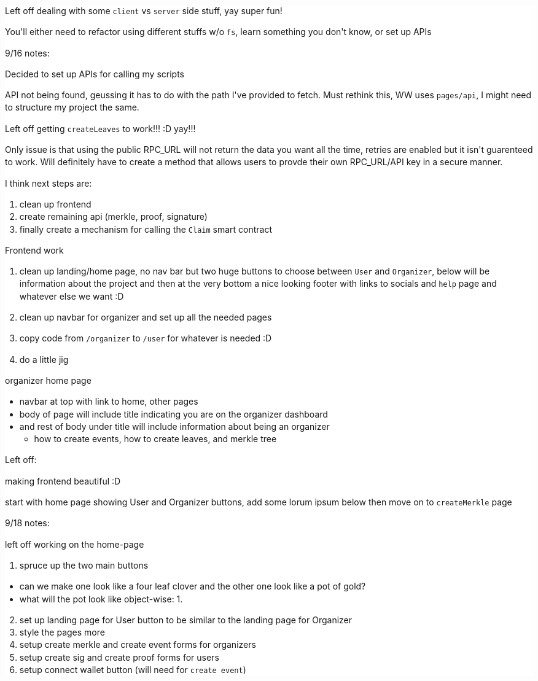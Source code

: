 Left off dealing with some `client` vs `server` side stuff, yay super fun!

You'll either need to refactor using different stuffs w/o `fs`, learn something you don't know, or set up APIs

9/16 notes:

Decided to set up APIs for calling my scripts

API not being found, geussing it has to do with the path I've provided to fetch. Must rethink this, WW uses `pages/api`, I might need to structure my project the same.

Left off getting `createLeaves` to work!!! :D yay!!!

Only issue is that using the public RPC_URL will not return the data you want all the time, retries are enabled but it isn't guarenteed to work.
Will definitely have to create a method that allows users to provde their own RPC_URL/API key in a secure manner.

I think next steps are:

1. clean up frontend
2. create remaining api (merkle, proof, signature)
3. finally create a mechanism for calling the `Claim` smart contract

Frontend work

1. clean up landing/home page, no nav bar but two huge buttons to choose between `User` and `Organizer`, below will be information about the project and then at the very bottom a nice looking footer with links to socials and `help` page and whatever else we want :D

2. clean up navbar for organizer and set up all the needed pages
3. copy code from `/organizer` to `/user` for whatever is needed :D
4. do a little jig

organizer home page

- navbar at top with link to home, other pages
- body of page will include title indicating you are on the organizer dashboard
- and rest of body under title will include information about being an organizer
  - how to create events, how to create leaves, and merkle tree

Left off:

making frontend beautiful :D

start with home page showing User and Organizer buttons, add some lorum ipsum below
then move on to `createMerkle` page

9/18 notes:

left off working on the home-page

1. spruce up the two main buttons

- can we make one look like a four leaf clover and the other one look like a pot of gold?
- what will the pot look like object-wise:
  1.

2. set up landing page for User button to be similar to the landing page for Organizer
3. style the pages more
4. setup create merkle and create event forms for organizers
5. setup create sig and create proof forms for users
6. setup connect wallet button (will need for `create event`)
